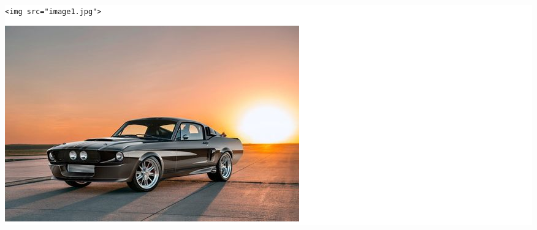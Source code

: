     <img src="image1.jpg">
</div>


<div class="slide">
    <img src="image2.jpg">
</div>

<div class="slide">